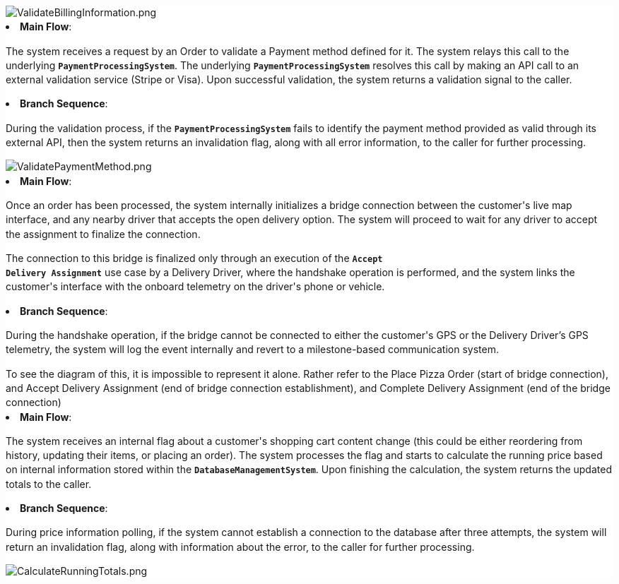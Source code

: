 </li>
</list>

<img alt="ValidateBillingInformation.png" src="ValidateBillingInformation.png" thumbnail="true"/>
</def>
<def title="Validate Payment Method">
<list>
<li><b><format color="CornFlowerBlue">Main Flow</format></b>:
<p>The system receives a request by an Order to validate a Payment method defined for it. The 
system relays this call to the underlying <b><code>PaymentProcessingSystem</code></b>. The 
underlying <b><code>PaymentProcessingSystem</code></b> resolves this call by making an API call 
to an external validation service (Stripe or Visa). Upon successful validation, the system 
returns a validation signal to the caller.</p></li>
<li><b><format color="CornFlowerBlue">Branch Sequence</format></b>:
<p>During the validation process, if the <b><code>PaymentProcessingSystem</code></b> fails to 
identify the payment method provided as valid through its external API, then the system returns 
an invalidation flag, along with all error information, to the caller for further processing.</p>
</li>
</list>
<img alt="ValidatePaymentMethod.png" src="ValidatePaymentMethod.png" thumbnail="true"/>
</def>
<def title="Initialize GPS Tracking">
<list>
<li><b><format color="CornFlowerBlue">Main Flow</format></b>: 

<p>Once an order has been processed, the system internally initializes a bridge connection 
between the customer's live map interface, and any nearby driver that accepts the open delivery 
option. The system will proceed to wait for any driver to accept the assignment to finalize the 
connection.</p>
<p>The connection to this bridge is finalized only through an execution of the <b><code>Accept 
Delivery Assignment</code></b> use case by a Delivery Driver, where the handshake operation is 
performed, and the system links the customer's interface with the onboard telemetry on the 
driver's phone or vehicle.</p>
</li>
<li><b><format color="CornFlowerBlue">Branch Sequence</format></b>:

<p>During the handshake operation, if the bridge cannot be connected to either the customer's 
GPS or the Delivery Driver’s GPS telemetry, the system will log the event internally and revert 
to a milestone-based communication system.</p>

</li>
</list>
<note>To see the diagram of this, it is impossible to represent it alone. Rather refer to the 
Place Pizza Order (start of bridge connection), and Accept Delivery Assignment (end of bridge 
connection establishment), and Complete Delivery Assignment (end of the bridge connection)
</note>
</def>
<def title="Calculate Running Total">
<list>
<li><b><format color="CornFlowerBlue">Main Flow</format></b>:

<p>The system receives an internal flag about a customer's shopping cart content change (this 
could be either reordering from history, updating their items, or placing an order). The system 
processes the flag and starts to calculate the running price based on internal information 
stored within the <b><code>DatabaseManagementSystem</code></b>. Upon finishing the calculation, 
the system returns the updated totals to the caller.</p></li>
<li><b><format color="CornFlowerBlue">Branch Sequence</format></b>:
<p>During price information polling, if the system cannot establish a connection to the database 
after three attempts, the system will return an invalidation flag, along with information about 
the error, to the caller for further processing.</p>
</li>
</list>
<img alt="CalculateRunningTotals.png" src="CalculateRunningTotals.png"/>
</def>